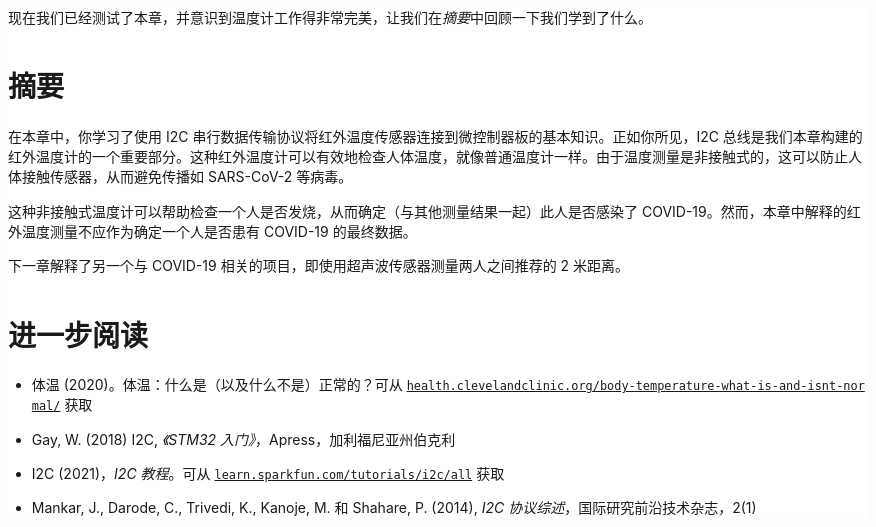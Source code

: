 现在我们已经测试了本章，并意识到温度计工作得非常完美，让我们在*摘要*中回顾一下我们学到了什么。

# 摘要

在本章中，你学习了使用 I2C 串行数据传输协议将红外温度传感器连接到微控制器板的基本知识。正如你所见，I2C 总线是我们本章构建的红外温度计的一个重要部分。这种红外温度计可以有效地检查人体温度，就像普通温度计一样。由于温度测量是非接触式的，这可以防止人体接触传感器，从而避免传播如 SARS-CoV-2 等病毒。

这种非接触式温度计可以帮助检查一个人是否发烧，从而确定（与其他测量结果一起）此人是否感染了 COVID-19。然而，本章中解释的红外温度测量不应作为确定一个人是否患有 COVID-19 的最终数据。

下一章解释了另一个与 COVID-19 相关的项目，即使用超声波传感器测量两人之间推荐的 2 米距离。

# 进一步阅读

+   体温 (2020)。体温：什么是（以及什么不是）正常的？可从 [`health.clevelandclinic.org/body-temperature-what-is-and-isnt-normal/`](https://health.clevelandclinic.org/body-temperature-what-is-and-isnt-normal/) 获取

+   Gay, W. (2018) I2C, *《STM32 入门》*，Apress，加利福尼亚州伯克利

+   I2C (2021)，*I2C 教程*。可从 [`learn.sparkfun.com/tutorials/i2c/all`](https://learn.sparkfun.com/tutorials/i2c/all) 获取

+   Mankar, J., Darode, C., Trivedi, K., Kanoje, M. 和 Shahare, P. (2014), *I2C 协议综述*，国际研究前沿技术杂志，2(1)
